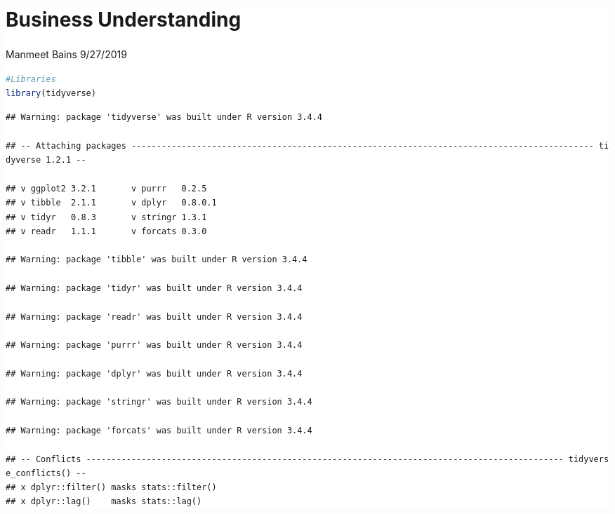 Business Understanding
================
Manmeet Bains
9/27/2019

``` r
#Libraries
library(tidyverse)
```

    ## Warning: package 'tidyverse' was built under R version 3.4.4

    ## -- Attaching packages -------------------------------------------------------------------------------------------- tidyverse 1.2.1 --

    ## v ggplot2 3.2.1       v purrr   0.2.5  
    ## v tibble  2.1.1       v dplyr   0.8.0.1
    ## v tidyr   0.8.3       v stringr 1.3.1  
    ## v readr   1.1.1       v forcats 0.3.0

    ## Warning: package 'tibble' was built under R version 3.4.4

    ## Warning: package 'tidyr' was built under R version 3.4.4

    ## Warning: package 'readr' was built under R version 3.4.4

    ## Warning: package 'purrr' was built under R version 3.4.4

    ## Warning: package 'dplyr' was built under R version 3.4.4

    ## Warning: package 'stringr' was built under R version 3.4.4

    ## Warning: package 'forcats' was built under R version 3.4.4

    ## -- Conflicts ----------------------------------------------------------------------------------------------- tidyverse_conflicts() --
    ## x dplyr::filter() masks stats::filter()
    ## x dplyr::lag()    masks stats::lag()
